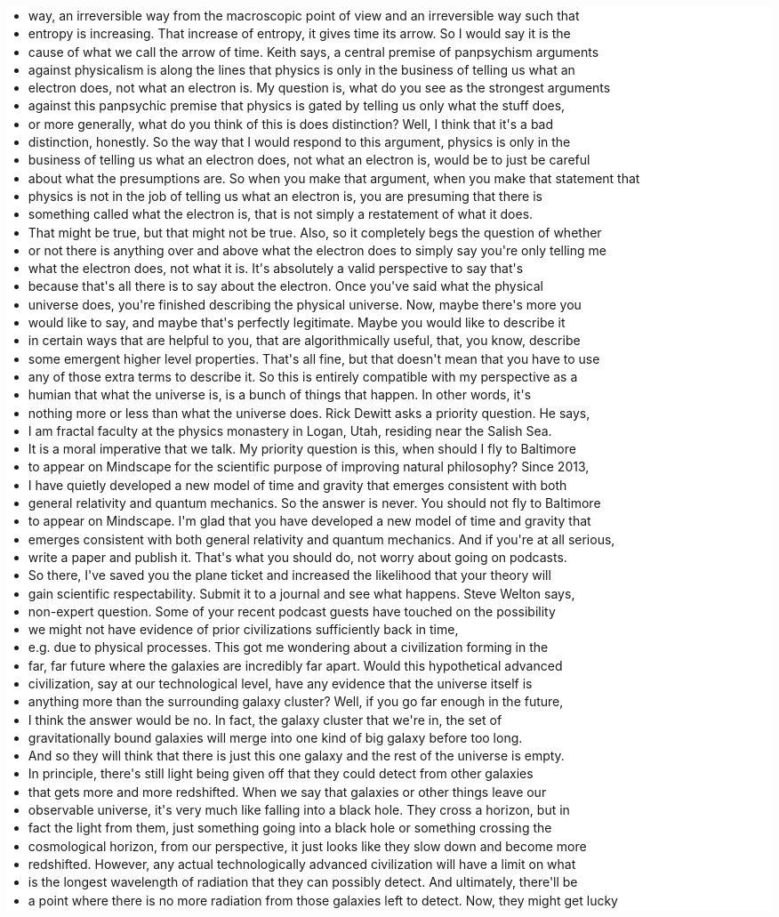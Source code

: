 *  way, an irreversible way from the macroscopic point of view and an irreversible way such that
*  entropy is increasing. That increase of entropy, it gives time its arrow. So I would say it is the
*  cause of what we call the arrow of time. Keith says, a central premise of panpsychism arguments
*  against physicalism is along the lines that physics is only in the business of telling us what an
*  electron does, not what an electron is. My question is, what do you see as the strongest arguments
*  against this panpsychic premise that physics is gated by telling us only what the stuff does,
*  or more generally, what do you think of this is does distinction? Well, I think that it's a bad
*  distinction, honestly. So the way that I would respond to this argument, physics is only in the
*  business of telling us what an electron does, not what an electron is, would be to just be careful
*  about what the presumptions are. So when you make that argument, when you make that statement that
*  physics is not in the job of telling us what an electron is, you are presuming that there is
*  something called what the electron is, that is not simply a restatement of what it does.
*  That might be true, but that might not be true. Also, so it completely begs the question of whether
*  or not there is anything over and above what the electron does to simply say you're only telling me
*  what the electron does, not what it is. It's absolutely a valid perspective to say that's
*  because that's all there is to say about the electron. Once you've said what the physical
*  universe does, you're finished describing the physical universe. Now, maybe there's more you
*  would like to say, and maybe that's perfectly legitimate. Maybe you would like to describe it
*  in certain ways that are helpful to you, that are algorithmically useful, that, you know, describe
*  some emergent higher level properties. That's all fine, but that doesn't mean that you have to use
*  any of those extra terms to describe it. So this is entirely compatible with my perspective as a
*  humian that what the universe is, is a bunch of things that happen. In other words, it's
*  nothing more or less than what the universe does. Rick Dewitt asks a priority question. He says,
*  I am fractal faculty at the physics monastery in Logan, Utah, residing near the Salish Sea.
*  It is a moral imperative that we talk. My priority question is this, when should I fly to Baltimore
*  to appear on Mindscape for the scientific purpose of improving natural philosophy? Since 2013,
*  I have quietly developed a new model of time and gravity that emerges consistent with both
*  general relativity and quantum mechanics. So the answer is never. You should not fly to Baltimore
*  to appear on Mindscape. I'm glad that you have developed a new model of time and gravity that
*  emerges consistent with both general relativity and quantum mechanics. And if you're at all serious,
*  write a paper and publish it. That's what you should do, not worry about going on podcasts.
*  So there, I've saved you the plane ticket and increased the likelihood that your theory will
*  gain scientific respectability. Submit it to a journal and see what happens. Steve Welton says,
*  non-expert question. Some of your recent podcast guests have touched on the possibility
*  we might not have evidence of prior civilizations sufficiently back in time,
*  e.g. due to physical processes. This got me wondering about a civilization forming in the
*  far, far future where the galaxies are incredibly far apart. Would this hypothetical advanced
*  civilization, say at our technological level, have any evidence that the universe itself is
*  anything more than the surrounding galaxy cluster? Well, if you go far enough in the future,
*  I think the answer would be no. In fact, the galaxy cluster that we're in, the set of
*  gravitationally bound galaxies will merge into one kind of big galaxy before too long.
*  And so they will think that there is just this one galaxy and the rest of the universe is empty.
*  In principle, there's still light being given off that they could detect from other galaxies
*  that gets more and more redshifted. When we say that galaxies or other things leave our
*  observable universe, it's very much like falling into a black hole. They cross a horizon, but in
*  fact the light from them, just something going into a black hole or something crossing the
*  cosmological horizon, from our perspective, it just looks like they slow down and become more
*  redshifted. However, any actual technologically advanced civilization will have a limit on what
*  is the longest wavelength of radiation that they can possibly detect. And ultimately, there'll be
*  a point where there is no more radiation from those galaxies left to detect. Now, they might get lucky